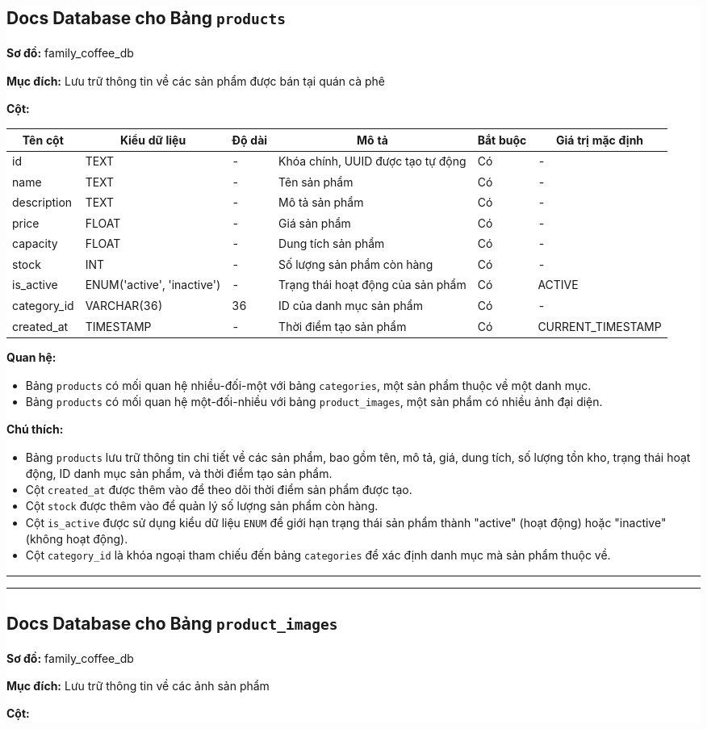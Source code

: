 ## Docs Database cho Bảng `products`

**Sơ đồ:** family_coffee_db

**Mục đích:** Lưu trữ thông tin về các sản phẩm được bán tại quán cà phê

**Cột:**

| Tên cột     | Kiểu dữ liệu               | Độ dài | Mô tả                             | Bắt buộc | Giá trị mặc định  |
| ----------- | -------------------------- | ------ | --------------------------------- | -------- | ----------------- |
| id          | TEXT                       | -      | Khóa chính, UUID được tạo tự động | Có       | -                 |
| name        | TEXT                       | -      | Tên sản phẩm                      | Có       | -                 |
| description | TEXT                       | -      | Mô tả sản phẩm                    | Có       | -                 |
| price       | FLOAT                      | -      | Giá sản phẩm                      | Có       | -                 |
| capacity    | FLOAT                      | -      | Dung tích sản phẩm                | Có       | -                 |
| stock       | INT                        | -      | Số lượng sản phẩm còn hàng        | Có       | -                 |
| is_active   | ENUM('active', 'inactive') | -      | Trạng thái hoạt động của sản phẩm | Có       | ACTIVE            |
| category_id | VARCHAR(36)                | 36     | ID của danh mục sản phẩm          | Có       | -                 |
| created_at  | TIMESTAMP                  | -      | Thời điểm tạo sản phẩm            | Có       | CURRENT_TIMESTAMP |

**Quan hệ:**

- Bảng `products` có mối quan hệ nhiều-đối-một với bảng `categories`, một sản phẩm thuộc về một danh mục.
- Bảng `products` có mối quan hệ một-đối-nhiều với bảng `product_images`, một sản phẩm có nhiều ảnh đại diện.

**Chú thích:**

- Bảng `products` lưu trữ thông tin chi tiết về các sản phẩm, bao gồm tên, mô tả, giá, dung tích, số lượng tồn kho, trạng thái hoạt động, ID danh mục sản phẩm, và thời điểm tạo sản phẩm.
- Cột `created_at` được thêm vào để theo dõi thời điểm sản phẩm được tạo.
- Cột `stock` được thêm vào để quản lý số lượng sản phẩm còn hàng.
- Cột `is_active` được sử dụng kiểu dữ liệu `ENUM` để giới hạn trạng thái sản phẩm thành "active" (hoạt động) hoặc "inactive" (không hoạt động).
- Cột `category_id` là khóa ngoại tham chiếu đến bảng `categories` để xác định danh mục mà sản phẩm thuộc về.

---

---

## Docs Database cho Bảng `product_images`

**Sơ đồ:** family_coffee_db

**Mục đích:** Lưu trữ thông tin về các ảnh sản phẩm

**Cột:**
